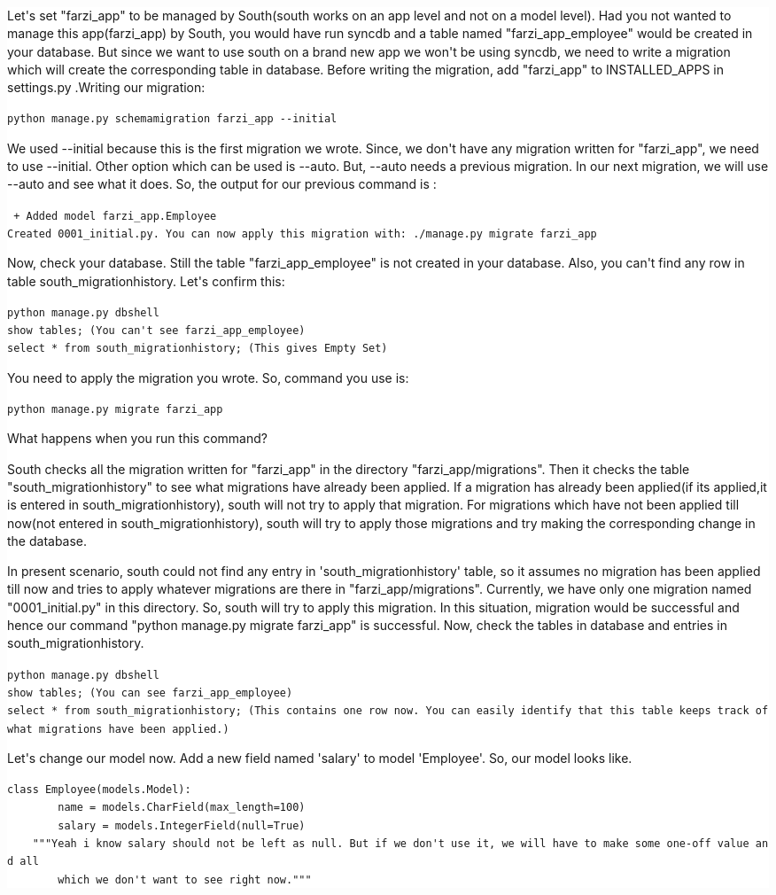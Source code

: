 Let's set "farzi_app" to be managed by South(south works on an app level and not on a model level). Had you not wanted to manage this app(farzi_app) by South, you would have run syncdb and a table named "farzi_app_employee" would be created in your database.
But since we want to use south on a brand new app we won't be using syncdb, we need to write a migration which will create the corresponding table in database. 
Before writing the migration, add "farzi_app" to INSTALLED_APPS in settings.py .Writing our migration:
	
	python manage.py schemamigration farzi_app --initial

We used --initial because this is the first migration we wrote. Since, we don't have any migration written for "farzi_app", we need to use --initial. Other option which can be used is --auto. But, --auto needs a previous migration. In our next migration, we will use --auto and see what it does. So, the output for our previous command is :

	 + Added model farzi_app.Employee
	Created 0001_initial.py. You can now apply this migration with: ./manage.py migrate farzi_app

Now, check your database. Still the table "farzi_app_employee" is not created in your database. Also, you can't find any row in table south_migrationhistory. Let's confirm this:

	python manage.py dbshell
	show tables; (You can't see farzi_app_employee)
	select * from south_migrationhistory; (This gives Empty Set)

You need to apply the migration you wrote. So, command you use is:

	python manage.py migrate farzi_app

What happens when you run this command? 

South checks all the migration written for "farzi_app" in the directory "farzi_app/migrations". Then it checks the table "south_migrationhistory" to see what migrations have already been applied. If a migration has already been applied(if its applied,it is entered in south_migrationhistory), south will not try to apply that migration. For migrations which have not been applied till now(not entered in south_migrationhistory), south will try to apply those migrations and try making the corresponding change in the database. 

In present scenario, south could not find any entry in 'south_migrationhistory' table, so it assumes no migration has been applied till now and tries to apply whatever migrations are there in "farzi_app/migrations". Currently, we have only one migration named "0001_initial.py" in this directory. So, south will try to apply this migration. In this situation, migration would be successful and hence our command "python manage.py migrate farzi_app" is successful. 
Now, check the tables in database and entries in south_migrationhistory.

	python manage.py dbshell
	show tables; (You can see farzi_app_employee)
	select * from south_migrationhistory; (This contains one row now. You can easily identify that this table keeps track of what migrations have been applied.)
	
Let's change our model now. Add a new field named 'salary' to model 'Employee'. So, our model looks like.
 	
	class Employee(models.Model):
    		name = models.CharField(max_length=100)
    		salary = models.IntegerField(null=True)  
		"""Yeah i know salary should not be left as null. But if we don't use it, we will have to make some one-off value and all 
			which we don't want to see right now."""
